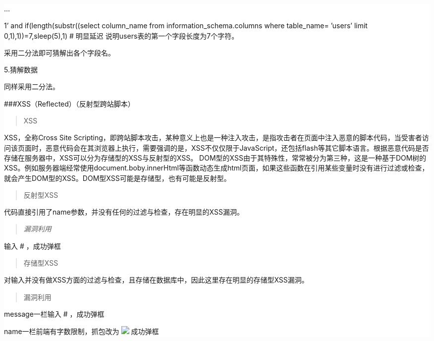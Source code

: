 …

1’ and if(length(substr((select column_name from information_schema.columns where table_name= ’users’ limit 0,1),1))=7,sleep(5),1) # 明显延迟
说明users表的第一个字段长度为7个字符。

采用二分法即可猜解出各个字段名。

5.猜解数据

同样采用二分法。

###XSS（Reflected）（反射型跨站脚本）
> XSS

XSS，全称Cross Site Scripting，即跨站脚本攻击，某种意义上也是一种注入攻击，是指攻击者在页面中注入恶意的脚本代码，当受害者访问该页面时，恶意代码会在其浏览器上执行，需要强调的是，XSS不仅仅限于JavaScript，还包括flash等其它脚本语言。根据恶意代码是否存储在服务器中，XSS可以分为存储型的XSS与反射型的XSS。
DOM型的XSS由于其特殊性，常常被分为第三种，这是一种基于DOM树的XSS。例如服务器端经常使用document.boby.innerHtml等函数动态生成html页面，如果这些函数在引用某些变量时没有进行过滤或检查，就会产生DOM型的XSS。DOM型XSS可能是存储型，也有可能是反射型。

> 反射型XSS

代码直接引用了name参数，并没有任何的过滤与检查，存在明显的XSS漏洞。
>*漏洞利用*

输入
	#         <script>alert(/xss/)</script>
，成功弹框

>存储型XSS

对输入并没有做XSS方面的过滤与检查，且存储在数据库中，因此这里存在明显的存储型XSS漏洞。

> 漏洞利用

message一栏输入
	#       <script>alert(/xss/)</script>
，成功弹框

name一栏前端有字数限制，抓包改为<script>alert(/name/)</script>
![](http://image.3001.net/images/20161223/14824827265355.png!small)
成功弹框
